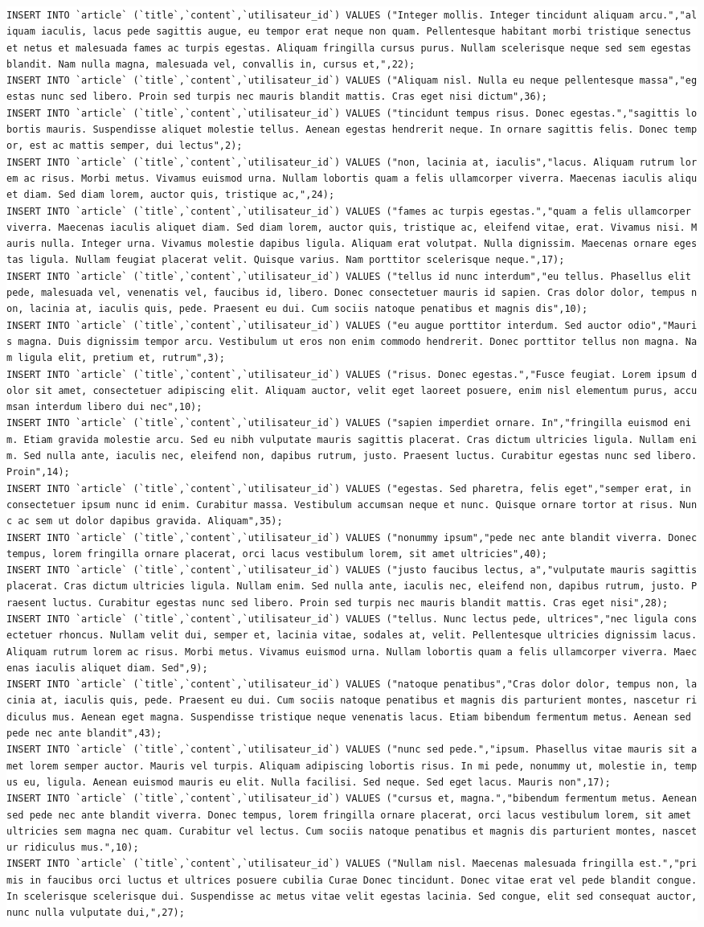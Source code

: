     INSERT INTO `article` (`title`,`content`,`utilisateur_id`) VALUES ("Integer mollis. Integer tincidunt aliquam arcu.","aliquam iaculis, lacus pede sagittis augue, eu tempor erat neque non quam. Pellentesque habitant morbi tristique senectus et netus et malesuada fames ac turpis egestas. Aliquam fringilla cursus purus. Nullam scelerisque neque sed sem egestas blandit. Nam nulla magna, malesuada vel, convallis in, cursus et,",22);
    INSERT INTO `article` (`title`,`content`,`utilisateur_id`) VALUES ("Aliquam nisl. Nulla eu neque pellentesque massa","egestas nunc sed libero. Proin sed turpis nec mauris blandit mattis. Cras eget nisi dictum",36);
    INSERT INTO `article` (`title`,`content`,`utilisateur_id`) VALUES ("tincidunt tempus risus. Donec egestas.","sagittis lobortis mauris. Suspendisse aliquet molestie tellus. Aenean egestas hendrerit neque. In ornare sagittis felis. Donec tempor, est ac mattis semper, dui lectus",2);
    INSERT INTO `article` (`title`,`content`,`utilisateur_id`) VALUES ("non, lacinia at, iaculis","lacus. Aliquam rutrum lorem ac risus. Morbi metus. Vivamus euismod urna. Nullam lobortis quam a felis ullamcorper viverra. Maecenas iaculis aliquet diam. Sed diam lorem, auctor quis, tristique ac,",24);
    INSERT INTO `article` (`title`,`content`,`utilisateur_id`) VALUES ("fames ac turpis egestas.","quam a felis ullamcorper viverra. Maecenas iaculis aliquet diam. Sed diam lorem, auctor quis, tristique ac, eleifend vitae, erat. Vivamus nisi. Mauris nulla. Integer urna. Vivamus molestie dapibus ligula. Aliquam erat volutpat. Nulla dignissim. Maecenas ornare egestas ligula. Nullam feugiat placerat velit. Quisque varius. Nam porttitor scelerisque neque.",17);
    INSERT INTO `article` (`title`,`content`,`utilisateur_id`) VALUES ("tellus id nunc interdum","eu tellus. Phasellus elit pede, malesuada vel, venenatis vel, faucibus id, libero. Donec consectetuer mauris id sapien. Cras dolor dolor, tempus non, lacinia at, iaculis quis, pede. Praesent eu dui. Cum sociis natoque penatibus et magnis dis",10);
    INSERT INTO `article` (`title`,`content`,`utilisateur_id`) VALUES ("eu augue porttitor interdum. Sed auctor odio","Mauris magna. Duis dignissim tempor arcu. Vestibulum ut eros non enim commodo hendrerit. Donec porttitor tellus non magna. Nam ligula elit, pretium et, rutrum",3);
    INSERT INTO `article` (`title`,`content`,`utilisateur_id`) VALUES ("risus. Donec egestas.","Fusce feugiat. Lorem ipsum dolor sit amet, consectetuer adipiscing elit. Aliquam auctor, velit eget laoreet posuere, enim nisl elementum purus, accumsan interdum libero dui nec",10);
    INSERT INTO `article` (`title`,`content`,`utilisateur_id`) VALUES ("sapien imperdiet ornare. In","fringilla euismod enim. Etiam gravida molestie arcu. Sed eu nibh vulputate mauris sagittis placerat. Cras dictum ultricies ligula. Nullam enim. Sed nulla ante, iaculis nec, eleifend non, dapibus rutrum, justo. Praesent luctus. Curabitur egestas nunc sed libero. Proin",14);
    INSERT INTO `article` (`title`,`content`,`utilisateur_id`) VALUES ("egestas. Sed pharetra, felis eget","semper erat, in consectetuer ipsum nunc id enim. Curabitur massa. Vestibulum accumsan neque et nunc. Quisque ornare tortor at risus. Nunc ac sem ut dolor dapibus gravida. Aliquam",35);
    INSERT INTO `article` (`title`,`content`,`utilisateur_id`) VALUES ("nonummy ipsum","pede nec ante blandit viverra. Donec tempus, lorem fringilla ornare placerat, orci lacus vestibulum lorem, sit amet ultricies",40);
    INSERT INTO `article` (`title`,`content`,`utilisateur_id`) VALUES ("justo faucibus lectus, a","vulputate mauris sagittis placerat. Cras dictum ultricies ligula. Nullam enim. Sed nulla ante, iaculis nec, eleifend non, dapibus rutrum, justo. Praesent luctus. Curabitur egestas nunc sed libero. Proin sed turpis nec mauris blandit mattis. Cras eget nisi",28);
    INSERT INTO `article` (`title`,`content`,`utilisateur_id`) VALUES ("tellus. Nunc lectus pede, ultrices","nec ligula consectetuer rhoncus. Nullam velit dui, semper et, lacinia vitae, sodales at, velit. Pellentesque ultricies dignissim lacus. Aliquam rutrum lorem ac risus. Morbi metus. Vivamus euismod urna. Nullam lobortis quam a felis ullamcorper viverra. Maecenas iaculis aliquet diam. Sed",9);
    INSERT INTO `article` (`title`,`content`,`utilisateur_id`) VALUES ("natoque penatibus","Cras dolor dolor, tempus non, lacinia at, iaculis quis, pede. Praesent eu dui. Cum sociis natoque penatibus et magnis dis parturient montes, nascetur ridiculus mus. Aenean eget magna. Suspendisse tristique neque venenatis lacus. Etiam bibendum fermentum metus. Aenean sed pede nec ante blandit",43);
    INSERT INTO `article` (`title`,`content`,`utilisateur_id`) VALUES ("nunc sed pede.","ipsum. Phasellus vitae mauris sit amet lorem semper auctor. Mauris vel turpis. Aliquam adipiscing lobortis risus. In mi pede, nonummy ut, molestie in, tempus eu, ligula. Aenean euismod mauris eu elit. Nulla facilisi. Sed neque. Sed eget lacus. Mauris non",17);
    INSERT INTO `article` (`title`,`content`,`utilisateur_id`) VALUES ("cursus et, magna.","bibendum fermentum metus. Aenean sed pede nec ante blandit viverra. Donec tempus, lorem fringilla ornare placerat, orci lacus vestibulum lorem, sit amet ultricies sem magna nec quam. Curabitur vel lectus. Cum sociis natoque penatibus et magnis dis parturient montes, nascetur ridiculus mus.",10);
    INSERT INTO `article` (`title`,`content`,`utilisateur_id`) VALUES ("Nullam nisl. Maecenas malesuada fringilla est.","primis in faucibus orci luctus et ultrices posuere cubilia Curae Donec tincidunt. Donec vitae erat vel pede blandit congue. In scelerisque scelerisque dui. Suspendisse ac metus vitae velit egestas lacinia. Sed congue, elit sed consequat auctor, nunc nulla vulputate dui,",27);